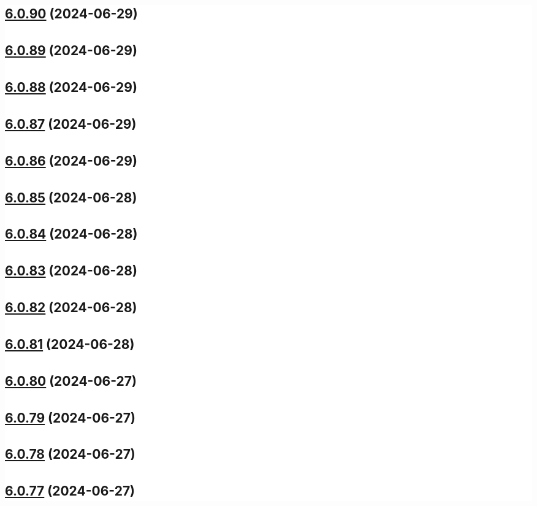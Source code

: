 ## [6.0.90](https://github.com/sprucelabsai-community/spruce-error/compare/v6.0.89...v6.0.90) (2024-06-29)

## [6.0.89](https://github.com/sprucelabsai-community/spruce-error/compare/v6.0.88...v6.0.89) (2024-06-29)

## [6.0.88](https://github.com/sprucelabsai-community/spruce-error/compare/v6.0.87...v6.0.88) (2024-06-29)

## [6.0.87](https://github.com/sprucelabsai-community/spruce-error/compare/v6.0.86...v6.0.87) (2024-06-29)

## [6.0.86](https://github.com/sprucelabsai-community/spruce-error/compare/v6.0.85...v6.0.86) (2024-06-29)

## [6.0.85](https://github.com/sprucelabsai-community/spruce-error/compare/v6.0.84...v6.0.85) (2024-06-28)

## [6.0.84](https://github.com/sprucelabsai-community/spruce-error/compare/v6.0.83...v6.0.84) (2024-06-28)

## [6.0.83](https://github.com/sprucelabsai-community/spruce-error/compare/v6.0.82...v6.0.83) (2024-06-28)

## [6.0.82](https://github.com/sprucelabsai-community/spruce-error/compare/v6.0.81...v6.0.82) (2024-06-28)

## [6.0.81](https://github.com/sprucelabsai-community/spruce-error/compare/v6.0.80...v6.0.81) (2024-06-28)

## [6.0.80](https://github.com/sprucelabsai-community/spruce-error/compare/v6.0.79...v6.0.80) (2024-06-27)

## [6.0.79](https://github.com/sprucelabsai-community/spruce-error/compare/v6.0.78...v6.0.79) (2024-06-27)

## [6.0.78](https://github.com/sprucelabsai-community/spruce-error/compare/v6.0.77...v6.0.78) (2024-06-27)

## [6.0.77](https://github.com/sprucelabsai-community/spruce-error/compare/v6.0.76...v6.0.77) (2024-06-27)
